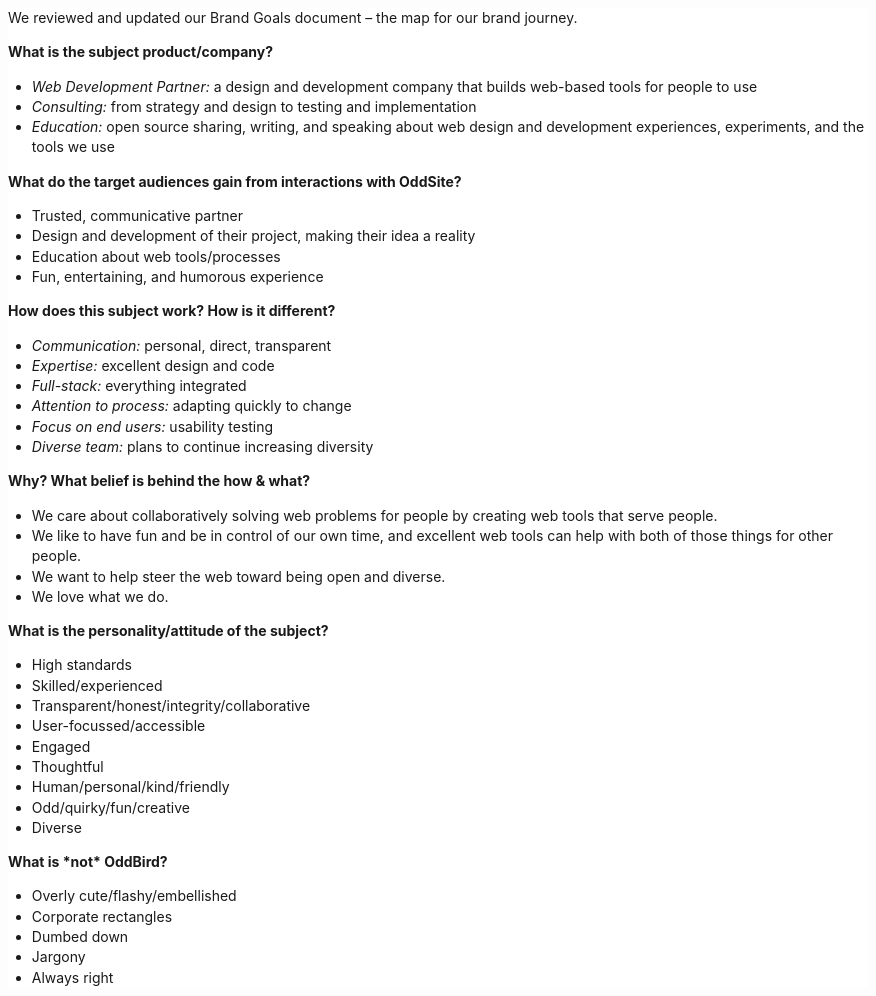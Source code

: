 We reviewed and updated our Brand Goals document – the map for our brand
journey.

**What is the subject product/company?**

-   *Web Development Partner:* a design and development company that
    builds web-based tools for people to use
-   *Consulting:* from strategy and design to testing and implementation
-   *Education:* open source sharing, writing, and speaking about web
    design and development experiences, experiments, and the tools we
    use

**What do the target audiences gain from interactions with OddSite?**

-   Trusted, communicative partner
-   Design and development of their project, making their idea a reality
-   Education about web tools/processes
-   Fun, entertaining, and humorous experience

**How does this subject work? How is it different?**

-   *Communication:* personal, direct, transparent
-   *Expertise:* excellent design and code
-   *Full-stack:* everything integrated
-   *Attention to process:* adapting quickly to change
-   *Focus on end users:* usability testing
-   *Diverse team:* plans to continue increasing diversity

**Why? What belief is behind the how & what?**

-   We care about collaboratively solving web problems for people by
    creating web tools that serve people.
-   We like to have fun and be in control of our own time, and excellent
    web tools can help with both of those things for other people.
-   We want to help steer the web toward being open and diverse.
-   We love what we do.

**What is the personality/attitude of the subject?**

-   High standards
-   Skilled/experienced
-   Transparent/honest/integrity/collaborative
-   User-focussed/accessible
-   Engaged
-   Thoughtful
-   Human/personal/kind/friendly
-   Odd/quirky/fun/creative
-   Diverse

**What is \*not\* OddBird?**

-   Overly cute/flashy/embellished
-   Corporate rectangles
-   Dumbed down
-   Jargony
-   Always right
